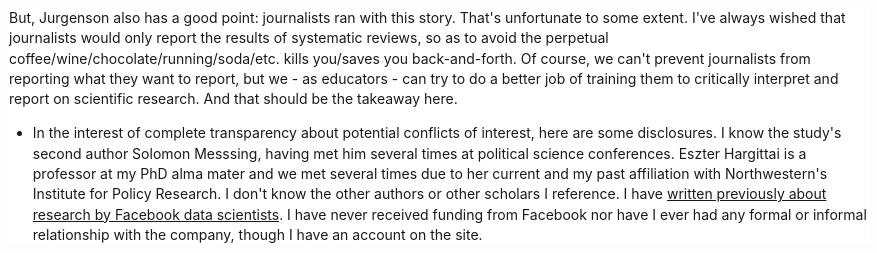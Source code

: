 But, Jurgenson also has a good point: journalists ran with this story. That's unfortunate to some extent. I've always wished that journalists would only report the results of systematic reviews, so as to avoid the perpetual coffee/wine/chocolate/running/soda/etc. kills you/saves you back-and-forth. Of course, we can't prevent journalists from reporting what they want to report, but we - as educators - can try to do a better job of training them to critically interpret and report on scientific research. And that should be the takeaway here.


* In the interest of complete transparency about potential conflicts of interest, here are some disclosures. I know the study's second author Solomon Messsing, having met him several times at political science conferences. Eszter Hargittai is a professor at my PhD alma mater and we met several times due to her current and my past affiliation with Northwestern's Institute for Policy Research. I don't know the other authors or other scholars I reference. I have [written previously about research by Facebook data scientists](http://thomasleeper.com/2014/06/facebook-ethics/). I have never received funding from Facebook nor have I ever had any formal or informal relationship with the company, though I have an account on the site.
